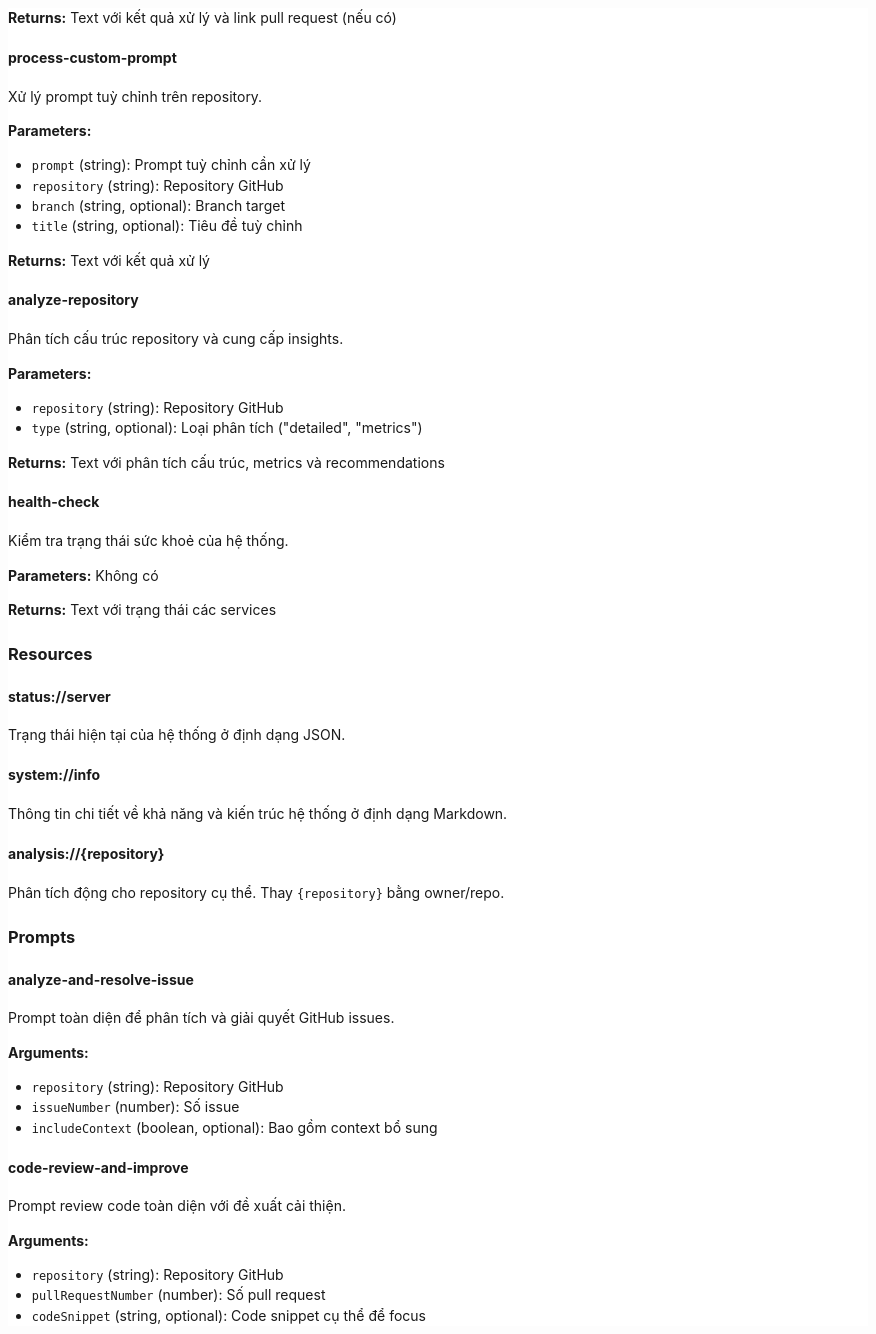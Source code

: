 **Returns:** Text với kết quả xử lý và link pull request (nếu có)

#### process-custom-prompt
Xử lý prompt tuỳ chỉnh trên repository.

**Parameters:**
- `prompt` (string): Prompt tuỳ chỉnh cần xử lý
- `repository` (string): Repository GitHub 
- `branch` (string, optional): Branch target
- `title` (string, optional): Tiêu đề tuỳ chỉnh

**Returns:** Text với kết quả xử lý

#### analyze-repository
Phân tích cấu trúc repository và cung cấp insights.

**Parameters:**
- `repository` (string): Repository GitHub
- `type` (string, optional): Loại phân tích ("detailed", "metrics")

**Returns:** Text với phân tích cấu trúc, metrics và recommendations

#### health-check
Kiểm tra trạng thái sức khoẻ của hệ thống.

**Parameters:** Không có

**Returns:** Text với trạng thái các services

### Resources

#### status://server
Trạng thái hiện tại của hệ thống ở định dạng JSON.

#### system://info  
Thông tin chi tiết về khả năng và kiến trúc hệ thống ở định dạng Markdown.

#### analysis://{repository}
Phân tích động cho repository cụ thể. Thay `{repository}` bằng owner/repo.

### Prompts

#### analyze-and-resolve-issue
Prompt toàn diện để phân tích và giải quyết GitHub issues.

**Arguments:**
- `repository` (string): Repository GitHub
- `issueNumber` (number): Số issue  
- `includeContext` (boolean, optional): Bao gồm context bổ sung

#### code-review-and-improve
Prompt review code toàn diện với đề xuất cải thiện.

**Arguments:**
- `repository` (string): Repository GitHub
- `pullRequestNumber` (number): Số pull request
- `codeSnippet` (string, optional): Code snippet cụ thể để focus

